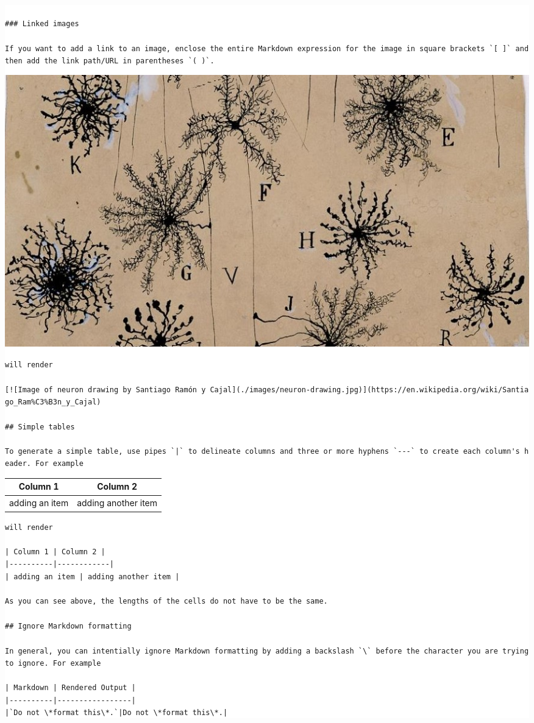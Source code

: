 ```

### Linked images

If you want to add a link to an image, enclose the entire Markdown expression for the image in square brackets `[ ]` and then add the link path/URL in parentheses `( )`.

```
[![Image of neuron drawing by Santiago Ramón y Cajal](./images/neuron-drawing.jpg)](https://en.wikipedia.org/wiki/Santiago_Ram%C3%B3n_y_Cajal)
```
will render

[![Image of neuron drawing by Santiago Ramón y Cajal](./images/neuron-drawing.jpg)](https://en.wikipedia.org/wiki/Santiago_Ram%C3%B3n_y_Cajal)

## Simple tables

To generate a simple table, use pipes `|` to delineate columns and three or more hyphens `---` to create each column's header. For example
```
| Column 1 | Column 2 |
|----------|------------|
| adding an item | adding another item |
```
will render

| Column 1 | Column 2 |
|----------|------------|
| adding an item | adding another item |

As you can see above, the lengths of the cells do not have to be the same.

## Ignore Markdown formatting

In general, you can intentially ignore Markdown formatting by adding a backslash `\` before the character you are trying to ignore. For example

| Markdown | Rendered Output |
|----------|-----------------|
|`Do not \*format this\*.`|Do not \*format this\*.|

